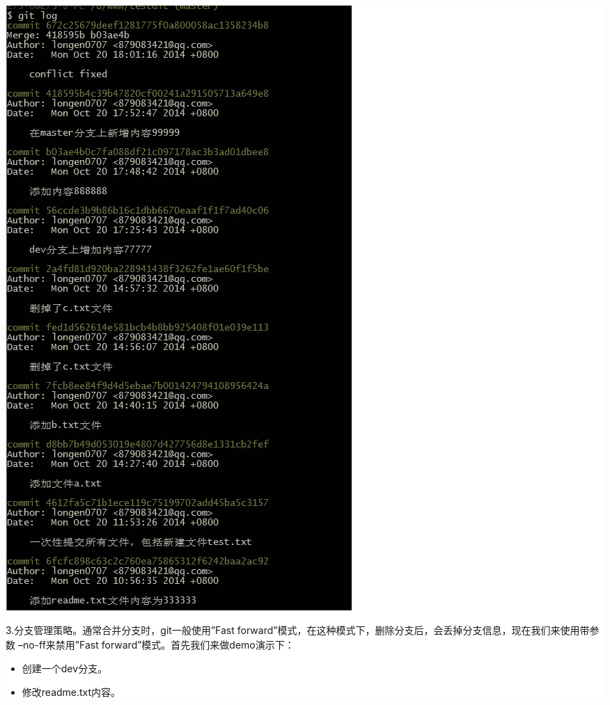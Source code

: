 ![](../img/bf6d3d54e6d355cb243730d4e2055b5d.png)

3.分支管理策略。通常合并分支时，git一般使用”Fast forward”模式，在这种模式下，删除分支后，会丢掉分支信息，现在我们来使用带参数 –no-ff来禁用”Fast forward”模式。首先我们来做demo演示下：

*   创建一个dev分支。

*   修改readme.txt内容。
